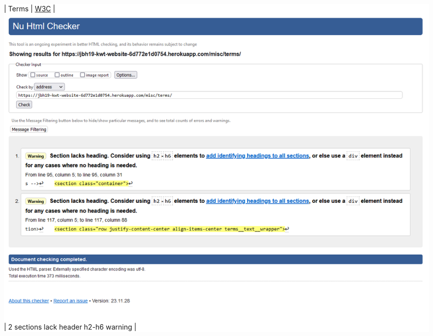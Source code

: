 | Terms | [W3C](https://validator.w3.org/nu/?doc=https%3A%2F%2Fjbh19-kwt-website-6d772e1d0754.herokuapp.com%2Fmisc%2Fterms%2F) | ![screenshot](documentation/html-validation/terms-w3c.png) | 2 sections lack header h2-h6 warning |